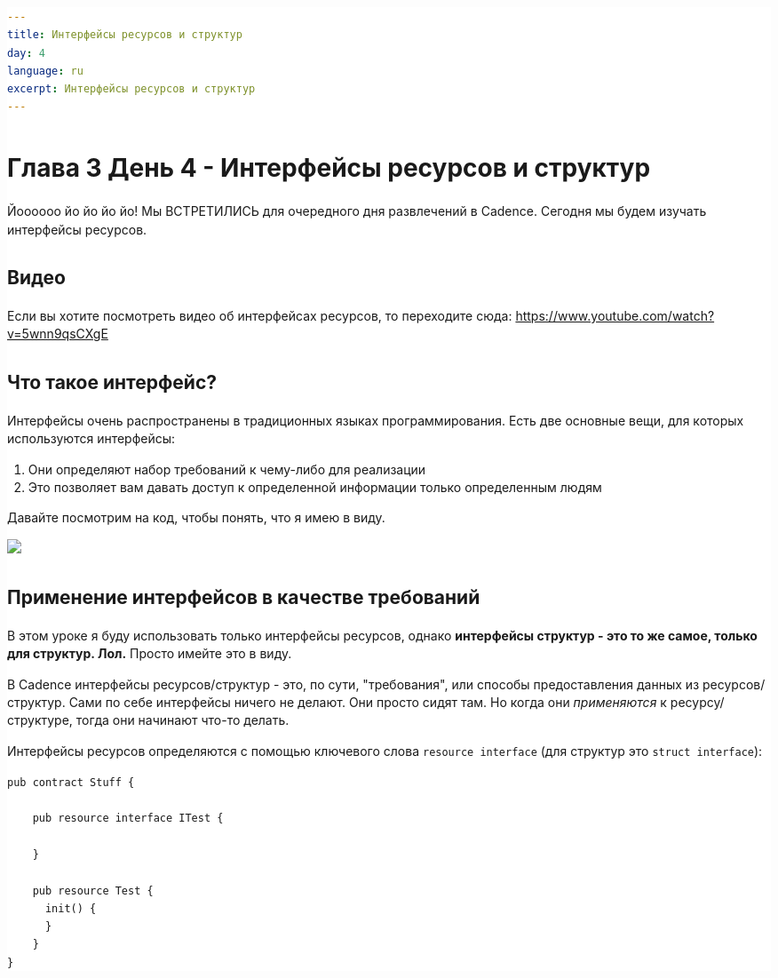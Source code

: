 ```yaml
---
title: Интерфейсы ресурсов и структур
day: 4
language: ru
excerpt: Интерфейсы ресурсов и структур
---
```


# Глава 3 День 4 - Интерфейсы ресурсов и структур

Йоооооо йо йо йо йо! Мы ВСТРЕТИЛИСЬ для очередного дня развлечений в Cadence. Сегодня мы будем изучать интерфейсы ресурсов.

## Видео

Если вы хотите посмотреть видео об интерфейсах ресурсов, то переходите сюда: https://www.youtube.com/watch?v=5wnn9qsCXgE

## Что такое интерфейс?

Интерфейсы очень распространены в традиционных языках программирования. Есть две основные вещи, для которых используются интерфейсы:

1. Они определяют набор требований к чему-либо для реализации
2. Это позволяет вам давать доступ к определенной информации только определенным людям

Давайте посмотрим на код, чтобы понять, что я имею в виду.

<img src="../images/interfaces.png" />

## Применение интерфейсов в качестве требований

В этом уроке я буду использовать только интерфейсы ресурсов, однако **интерфейсы структур - это то же самое, только для структур. Лол.** Просто имейте это в виду.

В Cadence интерфейсы ресурсов/структур - это, по сути, "требования", или способы предоставления данных из ресурсов/структур. Сами по себе интерфейсы ничего не делают. Они просто сидят там. Но когда они _применяются_ к ресурсу/структуре, тогда они начинают что-то делать.

Интерфейсы ресурсов определяются с помощью ключевого слова `resource interface` (для структур это `struct interface`):

```cadence
pub contract Stuff {

    pub resource interface ITest {

    }

    pub resource Test {
      init() {
      }
    }
}
```
